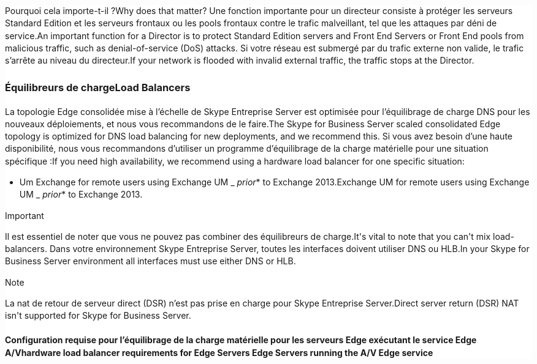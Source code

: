 <span data-ttu-id="f47f2-180">Pourquoi cela importe-t-il ?</span><span class="sxs-lookup"><span data-stu-id="f47f2-180">Why does that matter?</span></span> <span data-ttu-id="f47f2-181">Une fonction importante pour un directeur consiste à protéger les serveurs Standard Edition et les serveurs frontaux ou les pools frontaux contre le trafic malveillant, tel que les attaques par déni de service.</span><span class="sxs-lookup"><span data-stu-id="f47f2-181">An important function for a Director is to protect Standard Edition servers and Front End Servers or Front End pools from malicious traffic, such as denial-of-service (DoS) attacks.</span></span> <span data-ttu-id="f47f2-182">Si votre réseau est submergé par du trafic externe non valide, le trafic s’arrête au niveau du directeur.</span><span class="sxs-lookup"><span data-stu-id="f47f2-182">If your network is flooded with invalid external traffic, the traffic stops at the Director.</span></span>
  
### <a name="load-balancers"></a><span data-ttu-id="f47f2-183">Équilibreurs de charge</span><span class="sxs-lookup"><span data-stu-id="f47f2-183">Load Balancers</span></span>
<span data-ttu-id="f47f2-184"><a name="LoadBalancers"> </a></span><span class="sxs-lookup"><span data-stu-id="f47f2-184"><a name="LoadBalancers"> </a></span></span>

<span data-ttu-id="f47f2-185">La topologie Edge consolidée mise à l’échelle de Skype Entreprise Server est optimisée pour l’équilibrage de charge DNS pour les nouveaux déploiements, et nous vous recommandons de le faire.</span><span class="sxs-lookup"><span data-stu-id="f47f2-185">The Skype for Business Server scaled consolidated Edge topology is optimized for DNS load balancing for new deployments, and we recommend this.</span></span> <span data-ttu-id="f47f2-186">Si vous avez besoin d’une haute disponibilité, nous vous recommandons d’utiliser un programme d’équilibrage de la charge matérielle pour une situation spécifique :</span><span class="sxs-lookup"><span data-stu-id="f47f2-186">If you need high availability, we recommend using a hardware load balancer for one specific situation:</span></span>
  
- <span data-ttu-id="f47f2-187">Um Exchange for remote users using Exchange UM _ *prior*\* to Exchange 2013.</span><span class="sxs-lookup"><span data-stu-id="f47f2-187">Exchange UM for remote users using Exchange UM _ *prior*\* to Exchange 2013.</span></span>
    
> [!IMPORTANT]
> <span data-ttu-id="f47f2-188">Il est essentiel de noter que vous ne pouvez pas combiner des équilibreurs de charge.</span><span class="sxs-lookup"><span data-stu-id="f47f2-188">It's vital to note that you can't mix load-balancers.</span></span> <span data-ttu-id="f47f2-189">Dans votre environnement Skype Entreprise Server, toutes les interfaces doivent utiliser DNS ou HLB.</span><span class="sxs-lookup"><span data-stu-id="f47f2-189">In your Skype for Business Server environment all interfaces must use either DNS or HLB.</span></span> 
  
> [!NOTE]
> <span data-ttu-id="f47f2-190">La nat de retour de serveur direct (DSR) n’est pas prise en charge pour Skype Entreprise Server.</span><span class="sxs-lookup"><span data-stu-id="f47f2-190">Direct server return (DSR) NAT isn't supported for Skype for Business Server.</span></span> 
  
#### <a name="hardware-load-balancer-requirements-for-edge-servers-edge-servers-running-the-av-edge-service"></a><span data-ttu-id="f47f2-191">Configuration requise pour l’équilibrage de la charge matérielle pour les serveurs Edge exécutant le service Edge A/V</span><span class="sxs-lookup"><span data-stu-id="f47f2-191">hardware load balancer requirements for Edge Servers Edge Servers running the A/V Edge service</span></span>
